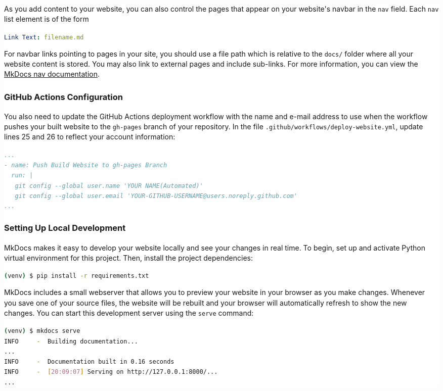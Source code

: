 As you add content to your website, you can also control the pages
that appear on your website's navbar in the `nav` field. Each `nav`
list element is of the form

```yaml
Link Text: filename.md
```

For navbar links pointing to pages in your site, you should use a file
path which is relative to the `docs/` folder where all your website
content is stored. You may also link to external pages and include
sub-links. For more information, you can view the [MkDocs nav
documentation](https://www.mkdocs.org/user-guide/writing-your-docs/#configure-pages-and-navigation).

### GitHub Actions Configuration

You also need to update the GitHub Actions deployment workflow
with the name and e-mail address to use when the workflow
pushes your built website to the `gh-pages` branch of your
repository. In the file `.github/workflows/deploy-website.yml`,
update lines 25 and 26 to reflect your account information:

```yaml linenums="22" hl_lines="4 5"
...
- name: Push Build Website to gh-pages Branch
  run: |
   git config --global user.name 'YOUR NAME(Automated)'
   git config --global user.email 'YOUR-GITHUB-USERNAME@users.noreply.github.com'
...
```

### Setting Up Local Development

MkDocs makes it easy to develop your website locally and see your
changes in real time. To begin, set up and activate Python virtual
environment for this project. Then, install the project dependencies:

```sh
(venv) $ pip install -r requirements.txt
```

MkDocs includes a small webserver that allows you to preview your
website in your browser as you make changes. Whenever you save one of
your source files, the website will be rebuilt and your browser will
automatically refresh to show the new changes. You can start this
development server using the `serve` command:

```sh hl_lines="5"
(venv) $ mkdocs serve
INFO     -  Building documentation...
...
INFO     -  Documentation built in 0.16 seconds
INFO     -  [20:09:07] Serving on http://127.0.0.1:8000/...
...
```


[^1]: https://stackoverflow.com/questions/68779962/github-removed-username-password-authorization-now-what
[^1]: Lorem ipsum dolor sit amet, consectetur adipiscing elit.